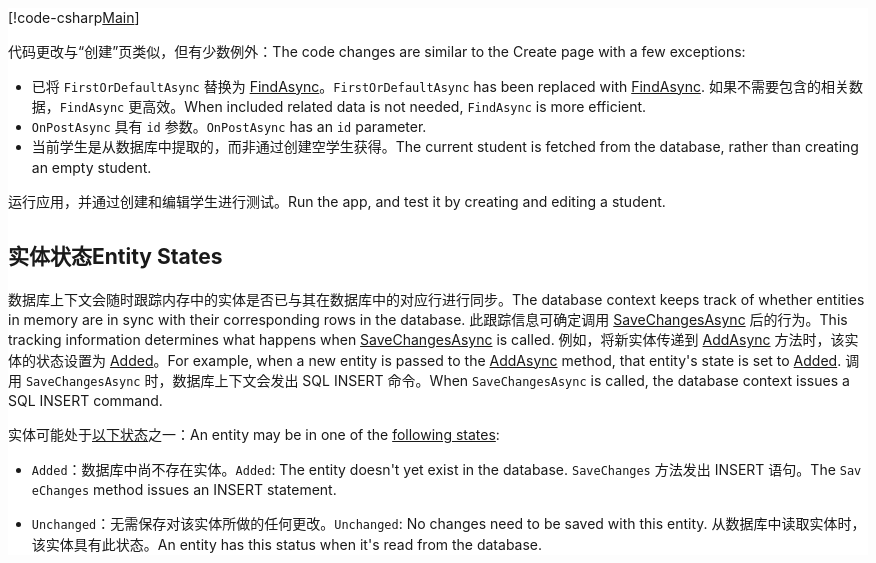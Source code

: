[!code-csharp[Main](intro/samples/cu30/Pages/Students/Edit.cshtml.cs?name=snippet_OnGetPost)]

<span data-ttu-id="4e6bf-313">代码更改与“创建”页类似，但有少数例外：</span><span class="sxs-lookup"><span data-stu-id="4e6bf-313">The code changes are similar to the Create page with a few exceptions:</span></span>

* <span data-ttu-id="4e6bf-314">已将 `FirstOrDefaultAsync` 替换为 [FindAsync](/dotnet/api/microsoft.entityframeworkcore.dbset-1.findasync)。</span><span class="sxs-lookup"><span data-stu-id="4e6bf-314">`FirstOrDefaultAsync` has been replaced with [FindAsync](/dotnet/api/microsoft.entityframeworkcore.dbset-1.findasync).</span></span> <span data-ttu-id="4e6bf-315">如果不需要包含的相关数据，`FindAsync` 更高效。</span><span class="sxs-lookup"><span data-stu-id="4e6bf-315">When included related data is not needed, `FindAsync` is more efficient.</span></span>
* <span data-ttu-id="4e6bf-316">`OnPostAsync` 具有 `id` 参数。</span><span class="sxs-lookup"><span data-stu-id="4e6bf-316">`OnPostAsync` has an `id` parameter.</span></span>
* <span data-ttu-id="4e6bf-317">当前学生是从数据库中提取的，而非通过创建空学生获得。</span><span class="sxs-lookup"><span data-stu-id="4e6bf-317">The current student is fetched from the database, rather than creating an empty student.</span></span>

<span data-ttu-id="4e6bf-318">运行应用，并通过创建和编辑学生进行测试。</span><span class="sxs-lookup"><span data-stu-id="4e6bf-318">Run the app, and test it by creating and editing a student.</span></span>

## <a name="entity-states"></a><span data-ttu-id="4e6bf-319">实体状态</span><span class="sxs-lookup"><span data-stu-id="4e6bf-319">Entity States</span></span>

<span data-ttu-id="4e6bf-320">数据库上下文会随时跟踪内存中的实体是否已与其在数据库中的对应行进行同步。</span><span class="sxs-lookup"><span data-stu-id="4e6bf-320">The database context keeps track of whether entities in memory are in sync with their corresponding rows in the database.</span></span> <span data-ttu-id="4e6bf-321">此跟踪信息可确定调用 [SaveChangesAsync](/dotnet/api/microsoft.entityframeworkcore.dbcontext.savechangesasync#Microsoft_EntityFrameworkCore_DbContext_SaveChangesAsync_System_Threading_CancellationToken_) 后的行为。</span><span class="sxs-lookup"><span data-stu-id="4e6bf-321">This tracking information determines what happens when [SaveChangesAsync](/dotnet/api/microsoft.entityframeworkcore.dbcontext.savechangesasync#Microsoft_EntityFrameworkCore_DbContext_SaveChangesAsync_System_Threading_CancellationToken_) is called.</span></span> <span data-ttu-id="4e6bf-322">例如，将新实体传递到 [AddAsync](/dotnet/api/microsoft.entityframeworkcore.dbcontext.addasync) 方法时，该实体的状态设置为 [Added](/dotnet/api/microsoft.entityframeworkcore.entitystate#Microsoft_EntityFrameworkCore_EntityState_Added)。</span><span class="sxs-lookup"><span data-stu-id="4e6bf-322">For example, when a new entity is passed to the [AddAsync](/dotnet/api/microsoft.entityframeworkcore.dbcontext.addasync) method, that entity's state is set to [Added](/dotnet/api/microsoft.entityframeworkcore.entitystate#Microsoft_EntityFrameworkCore_EntityState_Added).</span></span> <span data-ttu-id="4e6bf-323">调用 `SaveChangesAsync` 时，数据库上下文会发出 SQL INSERT 命令。</span><span class="sxs-lookup"><span data-stu-id="4e6bf-323">When `SaveChangesAsync` is called, the database context issues a SQL INSERT command.</span></span>

<span data-ttu-id="4e6bf-324">实体可能处于[以下状态](/dotnet/api/microsoft.entityframeworkcore.entitystate)之一：</span><span class="sxs-lookup"><span data-stu-id="4e6bf-324">An entity may be in one of the [following states](/dotnet/api/microsoft.entityframeworkcore.entitystate):</span></span>

* <span data-ttu-id="4e6bf-325">`Added`：数据库中尚不存在实体。</span><span class="sxs-lookup"><span data-stu-id="4e6bf-325">`Added`: The entity doesn't yet exist in the database.</span></span> <span data-ttu-id="4e6bf-326">`SaveChanges` 方法发出 INSERT 语句。</span><span class="sxs-lookup"><span data-stu-id="4e6bf-326">The `SaveChanges` method issues an INSERT statement.</span></span>

* <span data-ttu-id="4e6bf-327">`Unchanged`：无需保存对该实体所做的任何更改。</span><span class="sxs-lookup"><span data-stu-id="4e6bf-327">`Unchanged`: No changes need to be saved with this entity.</span></span> <span data-ttu-id="4e6bf-328">从数据库中读取实体时，该实体具有此状态。</span><span class="sxs-lookup"><span data-stu-id="4e6bf-328">An entity has this status when it's read from the database.</span></span>
